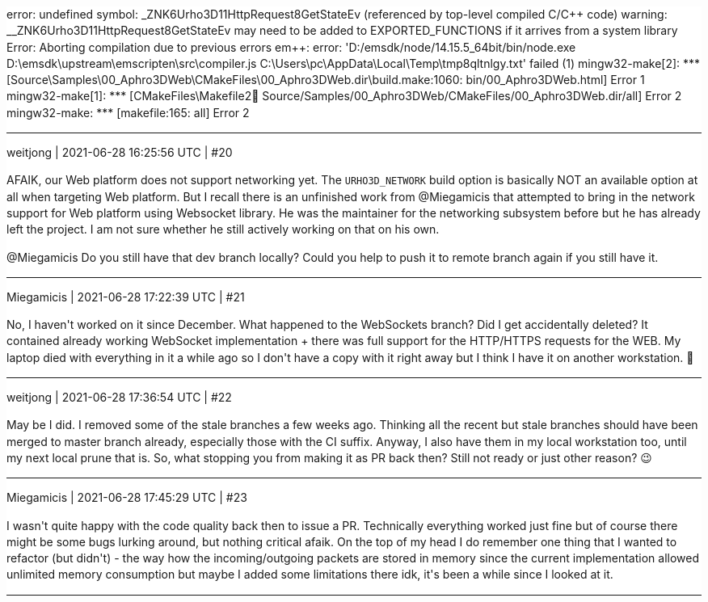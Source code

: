 error: undefined symbol: _ZNK6Urho3D11HttpRequest8GetStateEv (referenced by top-level compiled C/C++ code)
warning: __ZNK6Urho3D11HttpRequest8GetStateEv may need to be added to EXPORTED_FUNCTIONS if it arrives from a system library
Error: Aborting compilation due to previous errors
em++: error: 'D:/emsdk/node/14.15.5_64bit/bin/node.exe D:\emsdk\upstream\emscripten\src\compiler.js C:\Users\pc\AppData\Local\Temp\tmp8qltnlgy.txt' failed (1)
mingw32-make[2]: *** [Source\Samples\00_Aphro3DWeb\CMakeFiles\00_Aphro3DWeb.dir\build.make:1060: bin/00_Aphro3DWeb.html] Error 1
mingw32-make[1]: *** [CMakeFiles\Makefile2:1234: Source/Samples/00_Aphro3DWeb/CMakeFiles/00_Aphro3DWeb.dir/all] Error 2
mingw32-make: *** [makefile:165: all] Error 2

-------------------------

weitjong | 2021-06-28 16:25:56 UTC | #20

AFAIK, our Web platform does not support networking yet. The `URHO3D_NETWORK` build option is basically NOT an available option at all when targeting Web platform. But I recall there is an unfinished work from @Miegamicis that attempted to bring in the network support for Web platform using Websocket library. He was the maintainer for the networking subsystem before but he has already left the project. I am not sure whether he still actively working on that on his own.

@Miegamicis Do you still have that dev branch locally? Could you help to push it to remote branch again if you still have it.

-------------------------

Miegamicis | 2021-06-28 17:22:39 UTC | #21

No, I haven't worked on it since December. What happened to the WebSockets branch? Did I get accidentally deleted? It contained already working WebSocket implementation + there was full support for the HTTP/HTTPS requests for the WEB. My laptop died with everything in it a while ago so I don't have a copy with it right away but I think I have it on another workstation. :thinking:

-------------------------

weitjong | 2021-06-28 17:36:54 UTC | #22

May be I did. I removed some of the stale branches a few weeks ago. Thinking all the recent but stale branches should have been merged to master branch already, especially those with the CI suffix. Anyway, I also have them in my local workstation too, until my next local prune that is. So, what stopping you from making it as PR back then? Still not ready or just other reason? 😉

-------------------------

Miegamicis | 2021-06-28 17:45:29 UTC | #23

I wasn't quite happy with the code quality back then to issue a PR. Technically everything worked just fine but of course there might be some bugs lurking around, but nothing critical afaik. 
On the top of my head I do remember one thing that I wanted to refactor (but didn't) - the way how the incoming/outgoing packets are stored in memory since the current implementation allowed unlimited memory consumption but maybe I added some limitations there idk, it's been a while since I looked at it.

-------------------------
